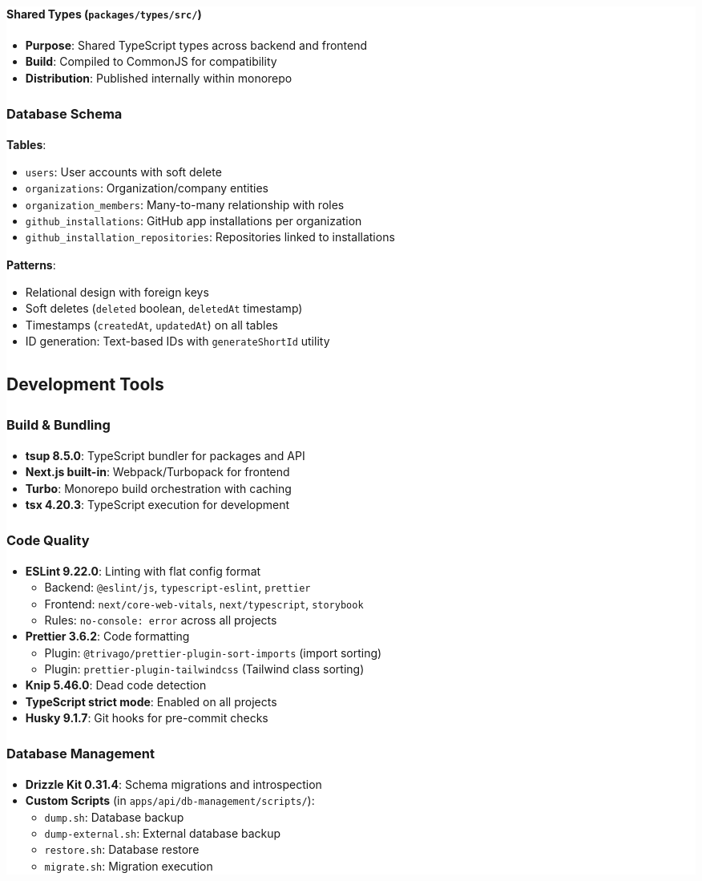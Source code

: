#### Shared Types (`packages/types/src/`)

- **Purpose**: Shared TypeScript types across backend and frontend
- **Build**: Compiled to CommonJS for compatibility
- **Distribution**: Published internally within monorepo

### Database Schema

**Tables**:

- `users`: User accounts with soft delete
- `organizations`: Organization/company entities
- `organization_members`: Many-to-many relationship with roles
- `github_installations`: GitHub app installations per organization
- `github_installation_repositories`: Repositories linked to installations

**Patterns**:

- Relational design with foreign keys
- Soft deletes (`deleted` boolean, `deletedAt` timestamp)
- Timestamps (`createdAt`, `updatedAt`) on all tables
- ID generation: Text-based IDs with `generateShortId` utility

## Development Tools

### Build & Bundling

- **tsup 8.5.0**: TypeScript bundler for packages and API
- **Next.js built-in**: Webpack/Turbopack for frontend
- **Turbo**: Monorepo build orchestration with caching
- **tsx 4.20.3**: TypeScript execution for development

### Code Quality

- **ESLint 9.22.0**: Linting with flat config format
  - Backend: `@eslint/js`, `typescript-eslint`, `prettier`
  - Frontend: `next/core-web-vitals`, `next/typescript`, `storybook`
  - Rules: `no-console: error` across all projects
- **Prettier 3.6.2**: Code formatting
  - Plugin: `@trivago/prettier-plugin-sort-imports` (import sorting)
  - Plugin: `prettier-plugin-tailwindcss` (Tailwind class sorting)
- **Knip 5.46.0**: Dead code detection
- **TypeScript strict mode**: Enabled on all projects
- **Husky 9.1.7**: Git hooks for pre-commit checks

### Database Management

- **Drizzle Kit 0.31.4**: Schema migrations and introspection
- **Custom Scripts** (in `apps/api/db-management/scripts/`):
  - `dump.sh`: Database backup
  - `dump-external.sh`: External database backup
  - `restore.sh`: Database restore
  - `migrate.sh`: Migration execution
